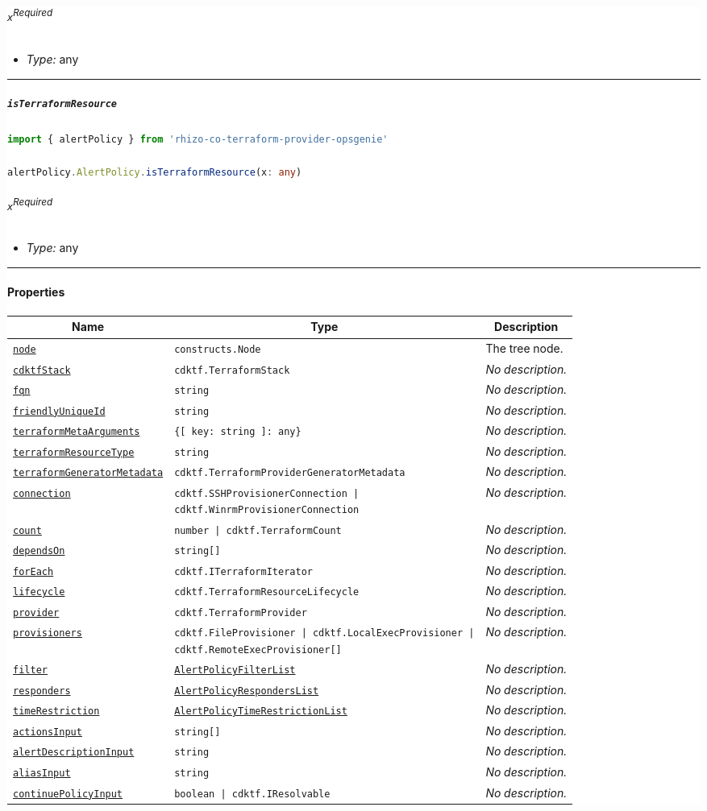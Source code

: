 ###### `x`<sup>Required</sup> <a name="x" id="rhizo-co-terraform-provider-opsgenie.alertPolicy.AlertPolicy.isTerraformElement.parameter.x"></a>

- *Type:* any

---

##### `isTerraformResource` <a name="isTerraformResource" id="rhizo-co-terraform-provider-opsgenie.alertPolicy.AlertPolicy.isTerraformResource"></a>

```typescript
import { alertPolicy } from 'rhizo-co-terraform-provider-opsgenie'

alertPolicy.AlertPolicy.isTerraformResource(x: any)
```

###### `x`<sup>Required</sup> <a name="x" id="rhizo-co-terraform-provider-opsgenie.alertPolicy.AlertPolicy.isTerraformResource.parameter.x"></a>

- *Type:* any

---

#### Properties <a name="Properties" id="Properties"></a>

| **Name** | **Type** | **Description** |
| --- | --- | --- |
| <code><a href="#rhizo-co-terraform-provider-opsgenie.alertPolicy.AlertPolicy.property.node">node</a></code> | <code>constructs.Node</code> | The tree node. |
| <code><a href="#rhizo-co-terraform-provider-opsgenie.alertPolicy.AlertPolicy.property.cdktfStack">cdktfStack</a></code> | <code>cdktf.TerraformStack</code> | *No description.* |
| <code><a href="#rhizo-co-terraform-provider-opsgenie.alertPolicy.AlertPolicy.property.fqn">fqn</a></code> | <code>string</code> | *No description.* |
| <code><a href="#rhizo-co-terraform-provider-opsgenie.alertPolicy.AlertPolicy.property.friendlyUniqueId">friendlyUniqueId</a></code> | <code>string</code> | *No description.* |
| <code><a href="#rhizo-co-terraform-provider-opsgenie.alertPolicy.AlertPolicy.property.terraformMetaArguments">terraformMetaArguments</a></code> | <code>{[ key: string ]: any}</code> | *No description.* |
| <code><a href="#rhizo-co-terraform-provider-opsgenie.alertPolicy.AlertPolicy.property.terraformResourceType">terraformResourceType</a></code> | <code>string</code> | *No description.* |
| <code><a href="#rhizo-co-terraform-provider-opsgenie.alertPolicy.AlertPolicy.property.terraformGeneratorMetadata">terraformGeneratorMetadata</a></code> | <code>cdktf.TerraformProviderGeneratorMetadata</code> | *No description.* |
| <code><a href="#rhizo-co-terraform-provider-opsgenie.alertPolicy.AlertPolicy.property.connection">connection</a></code> | <code>cdktf.SSHProvisionerConnection \| cdktf.WinrmProvisionerConnection</code> | *No description.* |
| <code><a href="#rhizo-co-terraform-provider-opsgenie.alertPolicy.AlertPolicy.property.count">count</a></code> | <code>number \| cdktf.TerraformCount</code> | *No description.* |
| <code><a href="#rhizo-co-terraform-provider-opsgenie.alertPolicy.AlertPolicy.property.dependsOn">dependsOn</a></code> | <code>string[]</code> | *No description.* |
| <code><a href="#rhizo-co-terraform-provider-opsgenie.alertPolicy.AlertPolicy.property.forEach">forEach</a></code> | <code>cdktf.ITerraformIterator</code> | *No description.* |
| <code><a href="#rhizo-co-terraform-provider-opsgenie.alertPolicy.AlertPolicy.property.lifecycle">lifecycle</a></code> | <code>cdktf.TerraformResourceLifecycle</code> | *No description.* |
| <code><a href="#rhizo-co-terraform-provider-opsgenie.alertPolicy.AlertPolicy.property.provider">provider</a></code> | <code>cdktf.TerraformProvider</code> | *No description.* |
| <code><a href="#rhizo-co-terraform-provider-opsgenie.alertPolicy.AlertPolicy.property.provisioners">provisioners</a></code> | <code>cdktf.FileProvisioner \| cdktf.LocalExecProvisioner \| cdktf.RemoteExecProvisioner[]</code> | *No description.* |
| <code><a href="#rhizo-co-terraform-provider-opsgenie.alertPolicy.AlertPolicy.property.filter">filter</a></code> | <code><a href="#rhizo-co-terraform-provider-opsgenie.alertPolicy.AlertPolicyFilterList">AlertPolicyFilterList</a></code> | *No description.* |
| <code><a href="#rhizo-co-terraform-provider-opsgenie.alertPolicy.AlertPolicy.property.responders">responders</a></code> | <code><a href="#rhizo-co-terraform-provider-opsgenie.alertPolicy.AlertPolicyRespondersList">AlertPolicyRespondersList</a></code> | *No description.* |
| <code><a href="#rhizo-co-terraform-provider-opsgenie.alertPolicy.AlertPolicy.property.timeRestriction">timeRestriction</a></code> | <code><a href="#rhizo-co-terraform-provider-opsgenie.alertPolicy.AlertPolicyTimeRestrictionList">AlertPolicyTimeRestrictionList</a></code> | *No description.* |
| <code><a href="#rhizo-co-terraform-provider-opsgenie.alertPolicy.AlertPolicy.property.actionsInput">actionsInput</a></code> | <code>string[]</code> | *No description.* |
| <code><a href="#rhizo-co-terraform-provider-opsgenie.alertPolicy.AlertPolicy.property.alertDescriptionInput">alertDescriptionInput</a></code> | <code>string</code> | *No description.* |
| <code><a href="#rhizo-co-terraform-provider-opsgenie.alertPolicy.AlertPolicy.property.aliasInput">aliasInput</a></code> | <code>string</code> | *No description.* |
| <code><a href="#rhizo-co-terraform-provider-opsgenie.alertPolicy.AlertPolicy.property.continuePolicyInput">continuePolicyInput</a></code> | <code>boolean \| cdktf.IResolvable</code> | *No description.* |